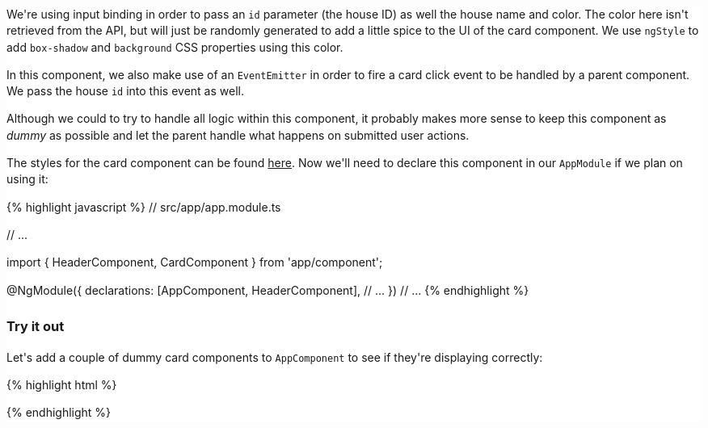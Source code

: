 We're using input binding in order to pass an `id` parameter (the house ID) as well the house name and color. The color here isn't retrieved from the API, but will just be randomly generated to add a little spice to the UI of the card component. We use `ngStyle` to add `box-shadow` and `background` CSS properties using this color.

In this component, we also make use of an `EventEmitter` in order to fire a card click event to be handled by a parent component. We pass the house `id` into this event as well. 

<aside>
<p>Although we could to try to handle all logic within this component, it probably makes more sense to keep this component as <i>dummy</i> as possible and let the parent handle what happens on submitted user actions.</p>
</aside>

The styles for the card component can be found [here](https://github.com/housseindjirdeh/tour-of-thrones/blob/master/src/app/component/card/card.component.scss). Now we'll need to declare this component in our `AppModule` if we plan on using it:

{% highlight javascript %}
// src/app/app.module.ts

// ...

import { HeaderComponent, CardComponent } from 'app/component';

@NgModule({
  declarations: [AppComponent, HeaderComponent],
  // ...
})
// ...
{% endhighlight %}

### Try it out

Let's add a couple of dummy card components to `AppComponent` to see if they're displaying correctly:

{% highlight html %}


<div id="app">
  <app-header></app-header>
  <app-card id="1" name="House Freshness" color="green"></app-card>
  <app-card id="2" name="House Homes" color="red"></app-card>
  <app-card id="3" name="House Juice" color="orange"></app-card>
  <app-card id="4" name="House Replay" color="blue"></app-card>
</div>
{% endhighlight %}
